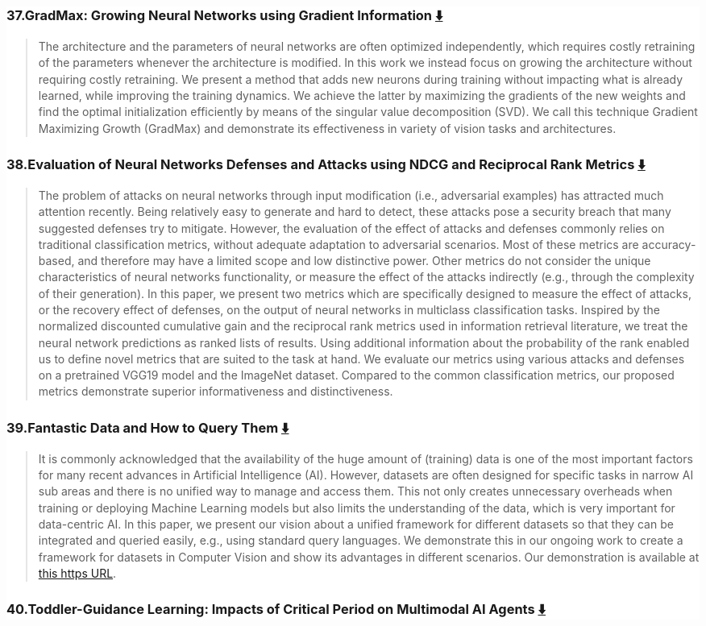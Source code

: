 ### 37.GradMax: Growing Neural Networks using Gradient Information  [ :arrow_down: ](https://arxiv.org/pdf/2201.05125.pdf)
>  The architecture and the parameters of neural networks are often optimized independently, which requires costly retraining of the parameters whenever the architecture is modified. In this work we instead focus on growing the architecture without requiring costly retraining. We present a method that adds new neurons during training without impacting what is already learned, while improving the training dynamics. We achieve the latter by maximizing the gradients of the new weights and find the optimal initialization efficiently by means of the singular value decomposition (SVD). We call this technique Gradient Maximizing Growth (GradMax) and demonstrate its effectiveness in variety of vision tasks and architectures.      
### 38.Evaluation of Neural Networks Defenses and Attacks using NDCG and Reciprocal Rank Metrics  [ :arrow_down: ](https://arxiv.org/pdf/2201.05071.pdf)
>  The problem of attacks on neural networks through input modification (i.e., adversarial examples) has attracted much attention recently. Being relatively easy to generate and hard to detect, these attacks pose a security breach that many suggested defenses try to mitigate. However, the evaluation of the effect of attacks and defenses commonly relies on traditional classification metrics, without adequate adaptation to adversarial scenarios. Most of these metrics are accuracy-based, and therefore may have a limited scope and low distinctive power. Other metrics do not consider the unique characteristics of neural networks functionality, or measure the effect of the attacks indirectly (e.g., through the complexity of their generation). In this paper, we present two metrics which are specifically designed to measure the effect of attacks, or the recovery effect of defenses, on the output of neural networks in multiclass classification tasks. Inspired by the normalized discounted cumulative gain and the reciprocal rank metrics used in information retrieval literature, we treat the neural network predictions as ranked lists of results. Using additional information about the probability of the rank enabled us to define novel metrics that are suited to the task at hand. We evaluate our metrics using various attacks and defenses on a pretrained VGG19 model and the ImageNet dataset. Compared to the common classification metrics, our proposed metrics demonstrate superior informativeness and distinctiveness.      
### 39.Fantastic Data and How to Query Them  [ :arrow_down: ](https://arxiv.org/pdf/2201.05026.pdf)
>  It is commonly acknowledged that the availability of the huge amount of (training) data is one of the most important factors for many recent advances in Artificial Intelligence (AI). However, datasets are often designed for specific tasks in narrow AI sub areas and there is no unified way to manage and access them. This not only creates unnecessary overheads when training or deploying Machine Learning models but also limits the understanding of the data, which is very important for data-centric AI. In this paper, we present our vision about a unified framework for different datasets so that they can be integrated and queried easily, e.g., using standard query languages. We demonstrate this in our ongoing work to create a framework for datasets in Computer Vision and show its advantages in different scenarios. Our demonstration is available at <a class="link-external link-https" href="https://vision.semkg.org" rel="external noopener nofollow">this https URL</a>.      
### 40.Toddler-Guidance Learning: Impacts of Critical Period on Multimodal AI Agents  [ :arrow_down: ](https://arxiv.org/pdf/2201.04990.pdf)